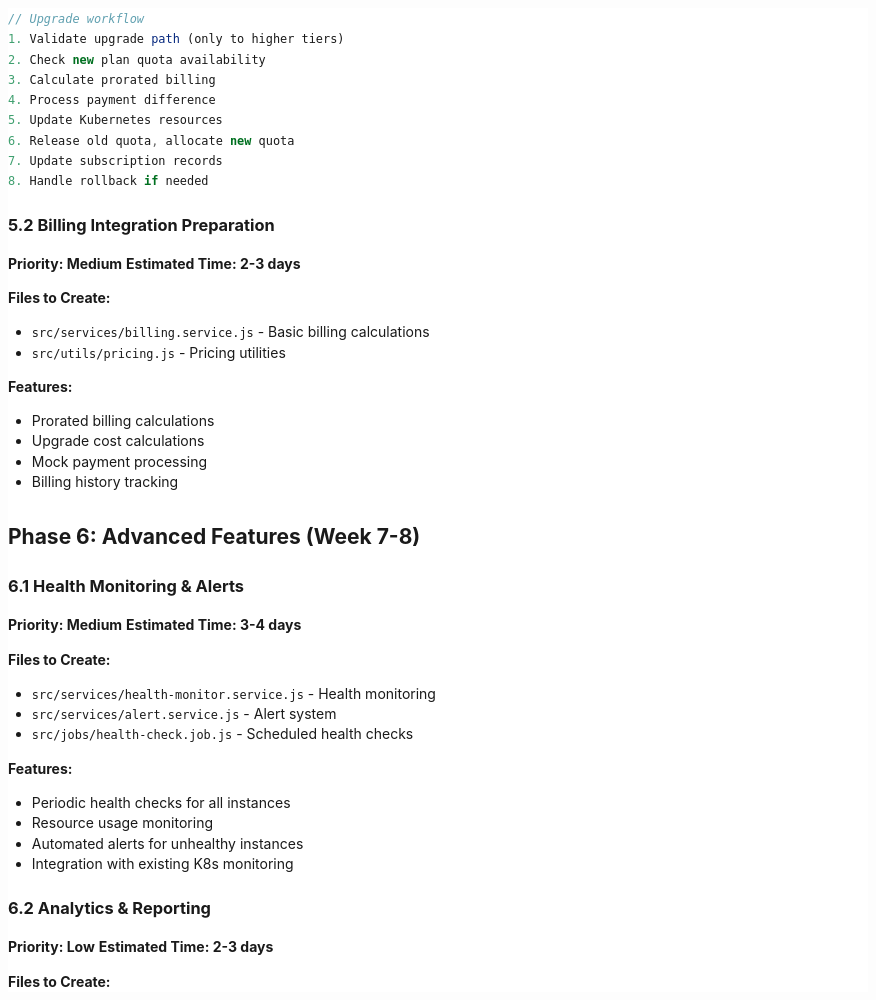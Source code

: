 ```javascript
// Upgrade workflow
1. Validate upgrade path (only to higher tiers)
2. Check new plan quota availability
3. Calculate prorated billing
4. Process payment difference
5. Update Kubernetes resources
6. Release old quota, allocate new quota
7. Update subscription records
8. Handle rollback if needed
```

### 5.2 Billing Integration Preparation

**Priority: Medium**
**Estimated Time: 2-3 days**

**Files to Create:**

- `src/services/billing.service.js` - Basic billing calculations
- `src/utils/pricing.js` - Pricing utilities

**Features:**

- Prorated billing calculations
- Upgrade cost calculations
- Mock payment processing
- Billing history tracking

## Phase 6: Advanced Features (Week 7-8)

### 6.1 Health Monitoring & Alerts

**Priority: Medium**
**Estimated Time: 3-4 days**

**Files to Create:**

- `src/services/health-monitor.service.js` - Health monitoring
- `src/services/alert.service.js` - Alert system
- `src/jobs/health-check.job.js` - Scheduled health checks

**Features:**

- Periodic health checks for all instances
- Resource usage monitoring
- Automated alerts for unhealthy instances
- Integration with existing K8s monitoring

### 6.2 Analytics & Reporting

**Priority: Low**
**Estimated Time: 2-3 days**

**Files to Create:**
